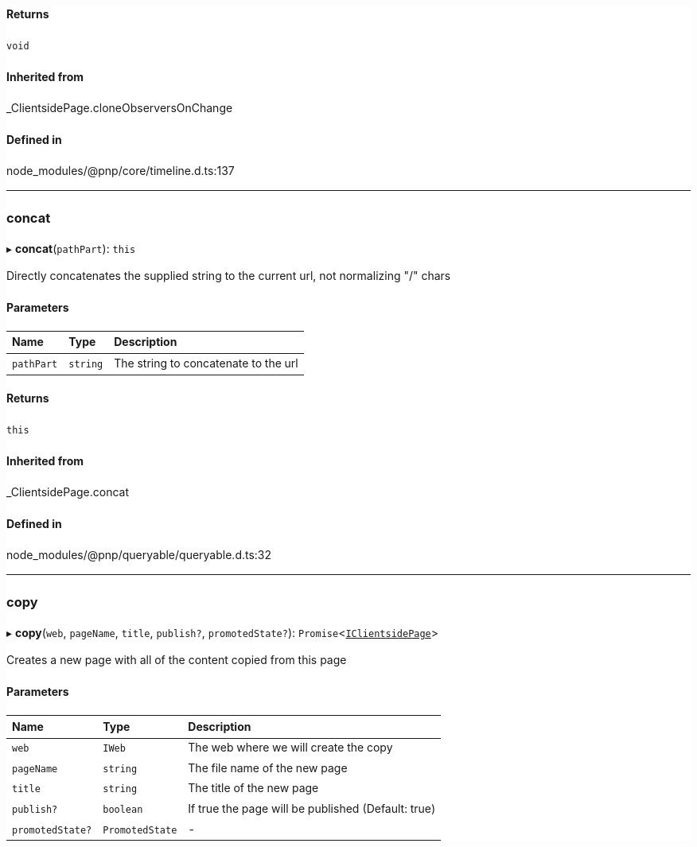 #### Returns

`void`

#### Inherited from

\_ClientsidePage.cloneObserversOnChange

#### Defined in

node_modules/@pnp/core/timeline.d.ts:137

___

### concat

▸ **concat**(`pathPart`): `this`

Directly concatenates the supplied string to the current url, not normalizing "/" chars

#### Parameters

| Name | Type | Description |
| :------ | :------ | :------ |
| `pathPart` | `string` | The string to concatenate to the url |

#### Returns

`this`

#### Inherited from

\_ClientsidePage.concat

#### Defined in

node_modules/@pnp/queryable/queryable.d.ts:32

___

### copy

▸ **copy**(`web`, `pageName`, `title`, `publish?`, `promotedState?`): `Promise`\<[`IClientsidePage`](SharepointAPI.Pages.IClientsidePage.md)\>

Creates a new page with all of the content copied from this page

#### Parameters

| Name | Type | Description |
| :------ | :------ | :------ |
| `web` | `IWeb` | The web where we will create the copy |
| `pageName` | `string` | The file name of the new page |
| `title` | `string` | The title of the new page |
| `publish?` | `boolean` | If true the page will be published (Default: true) |
| `promotedState?` | `PromotedState` | - |
